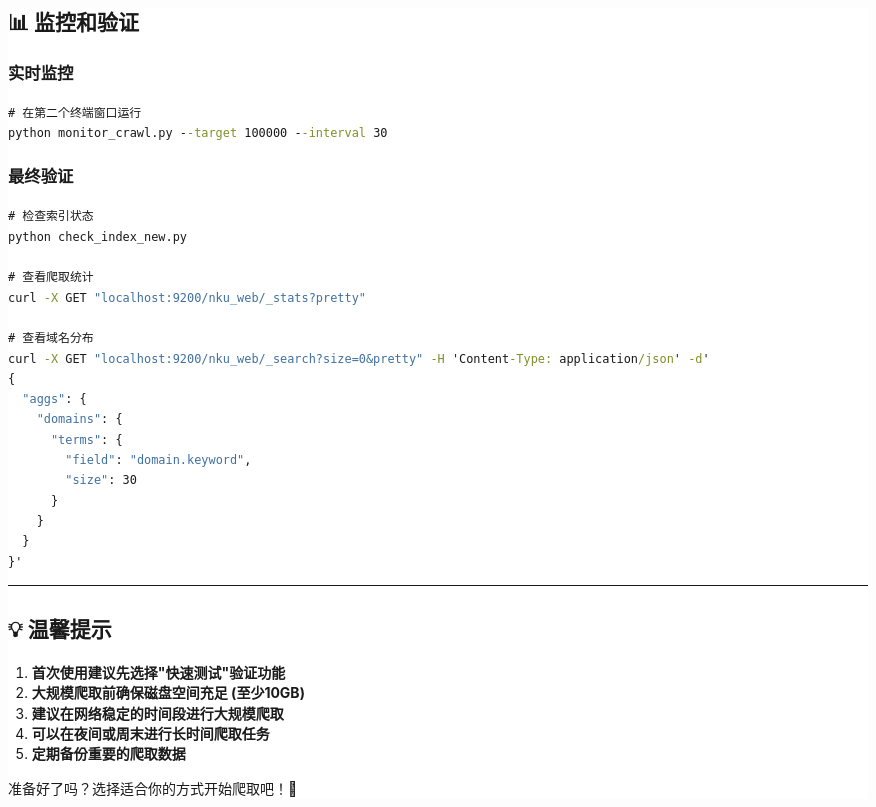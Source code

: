 ## 📊 监控和验证

### 实时监控
```cmd
# 在第二个终端窗口运行
python monitor_crawl.py --target 100000 --interval 30
```

### 最终验证
```cmd
# 检查索引状态
python check_index_new.py

# 查看爬取统计
curl -X GET "localhost:9200/nku_web/_stats?pretty"

# 查看域名分布
curl -X GET "localhost:9200/nku_web/_search?size=0&pretty" -H 'Content-Type: application/json' -d'
{
  "aggs": {
    "domains": {
      "terms": {
        "field": "domain.keyword",
        "size": 30
      }
    }
  }
}'
```

---

## 💡 温馨提示

1. **首次使用建议先选择"快速测试"验证功能**
2. **大规模爬取前确保磁盘空间充足 (至少10GB)**
3. **建议在网络稳定的时间段进行大规模爬取**
4. **可以在夜间或周末进行长时间爬取任务**
5. **定期备份重要的爬取数据**

准备好了吗？选择适合你的方式开始爬取吧！🚀
